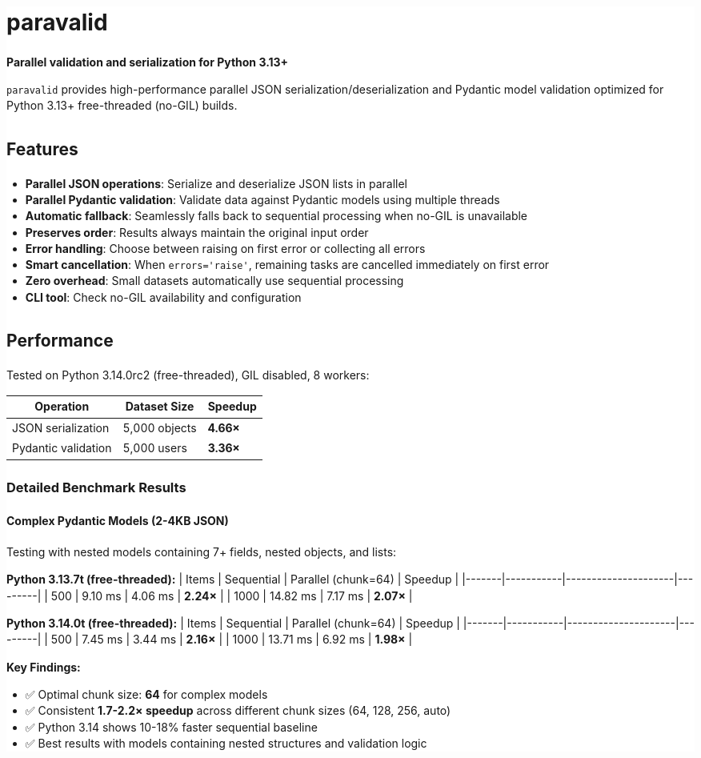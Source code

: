 # paravalid

**Parallel validation and serialization for Python 3.13+**

`paravalid` provides high-performance parallel JSON serialization/deserialization and Pydantic model validation optimized for Python 3.13+ free-threaded (no-GIL) builds.

## Features

- **Parallel JSON operations**: Serialize and deserialize JSON lists in parallel
- **Parallel Pydantic validation**: Validate data against Pydantic models using multiple threads
- **Automatic fallback**: Seamlessly falls back to sequential processing when no-GIL is unavailable
- **Preserves order**: Results always maintain the original input order
- **Error handling**: Choose between raising on first error or collecting all errors
- **Smart cancellation**: When `errors='raise'`, remaining tasks are cancelled immediately on first error
- **Zero overhead**: Small datasets automatically use sequential processing
- **CLI tool**: Check no-GIL availability and configuration

## Performance

Tested on Python 3.14.0rc2 (free-threaded), GIL disabled, 8 workers:

| Operation | Dataset Size | Speedup |
|-----------|-------------|---------|
| JSON serialization | 5,000 objects | **4.66×** |
| Pydantic validation | 5,000 users | **3.36×** |

### Detailed Benchmark Results

#### Complex Pydantic Models (2-4KB JSON)

Testing with nested models containing 7+ fields, nested objects, and lists:

**Python 3.13.7t (free-threaded):**
| Items | Sequential | Parallel (chunk=64) | Speedup |
|-------|-----------|---------------------|---------|
| 500   | 9.10 ms   | 4.06 ms            | **2.24×** |
| 1000  | 14.82 ms  | 7.17 ms            | **2.07×** |

**Python 3.14.0t (free-threaded):**
| Items | Sequential | Parallel (chunk=64) | Speedup |
|-------|-----------|---------------------|---------|
| 500   | 7.45 ms   | 3.44 ms            | **2.16×** |
| 1000  | 13.71 ms  | 6.92 ms            | **1.98×** |

**Key Findings:**
- ✅ Optimal chunk size: **64** for complex models
- ✅ Consistent **1.7-2.2× speedup** across different chunk sizes (64, 128, 256, auto)
- ✅ Python 3.14 shows 10-18% faster sequential baseline
- ✅ Best results with models containing nested structures and validation logic
